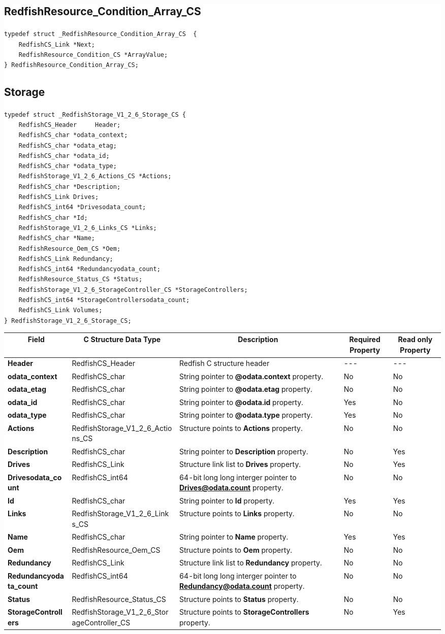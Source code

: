 

## RedfishResource_Condition_Array_CS
    typedef struct _RedfishResource_Condition_Array_CS  {
        RedfishCS_Link *Next;
        RedfishResource_Condition_CS *ArrayValue;
    } RedfishResource_Condition_Array_CS;



## Storage
    typedef struct _RedfishStorage_V1_2_6_Storage_CS {
        RedfishCS_Header     Header;
        RedfishCS_char *odata_context;
        RedfishCS_char *odata_etag;
        RedfishCS_char *odata_id;
        RedfishCS_char *odata_type;
        RedfishStorage_V1_2_6_Actions_CS *Actions;
        RedfishCS_char *Description;
        RedfishCS_Link Drives;
        RedfishCS_int64 *Drivesodata_count;
        RedfishCS_char *Id;
        RedfishStorage_V1_2_6_Links_CS *Links;
        RedfishCS_char *Name;
        RedfishResource_Oem_CS *Oem;
        RedfishCS_Link Redundancy;
        RedfishCS_int64 *Redundancyodata_count;
        RedfishResource_Status_CS *Status;
        RedfishStorage_V1_2_6_StorageController_CS *StorageControllers;
        RedfishCS_int64 *StorageControllersodata_count;
        RedfishCS_Link Volumes;
    } RedfishStorage_V1_2_6_Storage_CS;

|Field |C Structure Data Type|Description |Required Property|Read only Property
| ---  | --- | --- | --- | ---
|**Header**|RedfishCS_Header|Redfish C structure header|---|---
|**odata_context**|RedfishCS_char| String pointer to **@odata.context** property.| No| No
|**odata_etag**|RedfishCS_char| String pointer to **@odata.etag** property.| No| No
|**odata_id**|RedfishCS_char| String pointer to **@odata.id** property.| Yes| No
|**odata_type**|RedfishCS_char| String pointer to **@odata.type** property.| Yes| No
|**Actions**|RedfishStorage_V1_2_6_Actions_CS| Structure points to **Actions** property.| No| No
|**Description**|RedfishCS_char| String pointer to **Description** property.| No| Yes
|**Drives**|RedfishCS_Link| Structure link list to **Drives** property.| No| Yes
|**Drivesodata_count**|RedfishCS_int64| 64-bit long long interger pointer to **Drives@odata.count** property.| No| No
|**Id**|RedfishCS_char| String pointer to **Id** property.| Yes| Yes
|**Links**|RedfishStorage_V1_2_6_Links_CS| Structure points to **Links** property.| No| No
|**Name**|RedfishCS_char| String pointer to **Name** property.| Yes| Yes
|**Oem**|RedfishResource_Oem_CS| Structure points to **Oem** property.| No| No
|**Redundancy**|RedfishCS_Link| Structure link list to **Redundancy** property.| No| No
|**Redundancyodata_count**|RedfishCS_int64| 64-bit long long interger pointer to **Redundancy@odata.count** property.| No| No
|**Status**|RedfishResource_Status_CS| Structure points to **Status** property.| No| No
|**StorageControllers**|RedfishStorage_V1_2_6_StorageController_CS| Structure points to **StorageControllers** property.| No| Yes